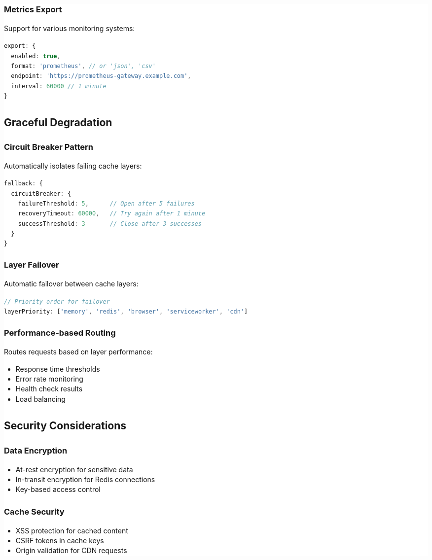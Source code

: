 ### Metrics Export
Support for various monitoring systems:
```typescript
export: {
  enabled: true,
  format: 'prometheus', // or 'json', 'csv'
  endpoint: 'https://prometheus-gateway.example.com',
  interval: 60000 // 1 minute
}
```

## Graceful Degradation

### Circuit Breaker Pattern
Automatically isolates failing cache layers:
```typescript
fallback: {
  circuitBreaker: {
    failureThreshold: 5,      // Open after 5 failures
    recoveryTimeout: 60000,   // Try again after 1 minute
    successThreshold: 3       // Close after 3 successes
  }
}
```

### Layer Failover
Automatic failover between cache layers:
```typescript
// Priority order for failover
layerPriority: ['memory', 'redis', 'browser', 'serviceworker', 'cdn']
```

### Performance-based Routing
Routes requests based on layer performance:
- Response time thresholds
- Error rate monitoring
- Health check results
- Load balancing

## Security Considerations

### Data Encryption
- At-rest encryption for sensitive data
- In-transit encryption for Redis connections
- Key-based access control

### Cache Security
- XSS protection for cached content
- CSRF tokens in cache keys
- Origin validation for CDN requests
